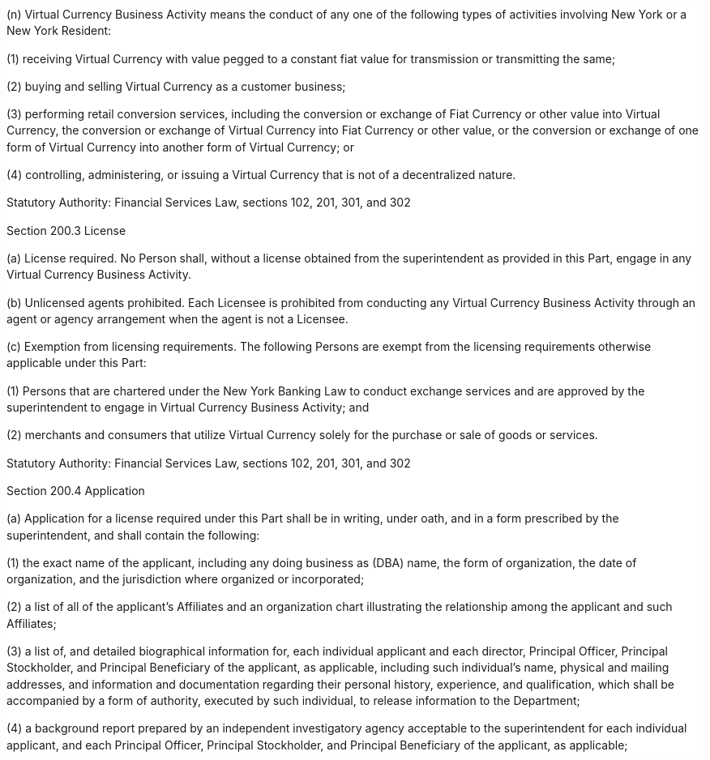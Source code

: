 (n) Virtual Currency Business Activity means the conduct of any one of the following types of activities 
involving New York or a New York Resident: 

(1) receiving Virtual Currency with value pegged to a constant fiat value for transmission or transmitting the same;  

(2) buying and selling Virtual Currency as a customer business; 

(3) performing retail conversion services, including the conversion or exchange of Fiat Currency or 
other value into Virtual Currency, the conversion or exchange of Virtual Currency into Fiat Currency or other value, or the conversion or exchange of one form of Virtual Currency into another form of Virtual Currency; or  

(4) controlling, administering, or issuing a Virtual Currency that is not of a decentralized nature. 
 
Statutory Authority:  Financial Services Law, sections 102, 201, 301, and 302

Section 200.3  License 

(a) License required.  No Person shall, without a license obtained from the superintendent as provided in this Part, engage in any Virtual Currency Business Activity. 

(b) Unlicensed agents prohibited.  Each Licensee is prohibited from conducting any Virtual Currency Business Activity through an agent or agency arrangement when the agent is not a Licensee. 

(c) Exemption from licensing requirements. The following Persons are exempt from the licensing 
requirements otherwise applicable under this Part: 

(1) Persons that are chartered under the New York Banking Law to conduct exchange services and are approved by the superintendent to engage in Virtual Currency Business Activity; and 

(2) merchants and consumers that utilize Virtual Currency solely for the purchase or sale of goods or services. 

Statutory Authority:  Financial Services Law, sections 102, 201, 301, and 302  
 
Section 200.4  Application 

(a) Application for a license required under this Part shall be in writing, under oath, and in a form prescribed by the superintendent, and shall contain the following: 

(1) the exact name of the applicant, including any doing business as (DBA) name, the form of 
organization, the date of organization, and the jurisdiction where organized or incorporated; 

(2) a list of all of the applicant’s Affiliates and an organization chart illustrating the relationship among 
the applicant and such Affiliates; 

(3) a list of, and detailed biographical information for, each individual applicant and each director,  Principal Officer, Principal Stockholder, and Principal Beneficiary of the applicant, as applicable, including 
such individual’s name, physical and mailing addresses, and information and documentation regarding their personal history, experience, and qualification, which shall be accompanied by a form of authority, executed by such individual, to release information to the Department;  

(4) a background report prepared by an independent investigatory agency acceptable to the superintendent for each individual applicant, and each Principal Officer, Principal Stockholder, and Principal Beneficiary of the applicant, as applicable; 

